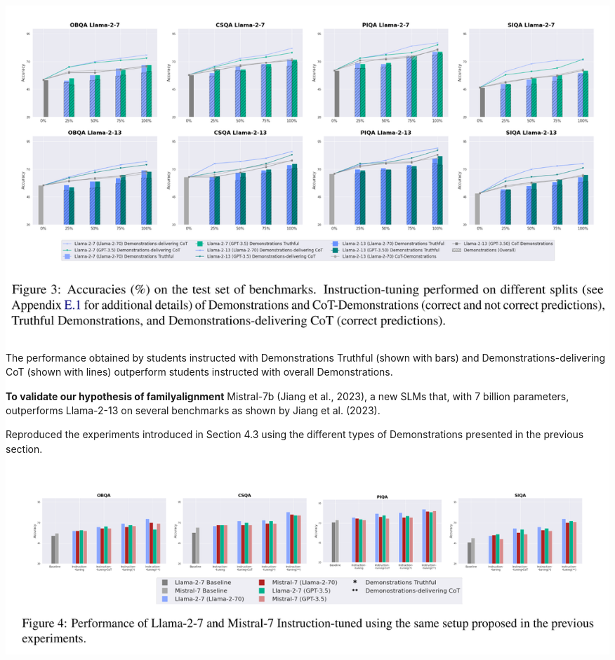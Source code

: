 ![](./image/Figure3.png)

The performance obtained by students instructed with Demonstrations Truthful (shown with bars) and Demonstrations-delivering CoT (shown with lines) outperform students instructed with overall Demonstrations.

**To validate our hypothesis of familyalignment**
Mistral-7b (Jiang et al., 2023), a new SLMs that, with 7 billion parameters, outperforms Llama-2-13 on several benchmarks as shown by Jiang et al. (2023).

Reproduced the experiments introduced in Section 4.3 using the different types of Demonstrations presented in the previous section.

![](./image/Figure4.png)
